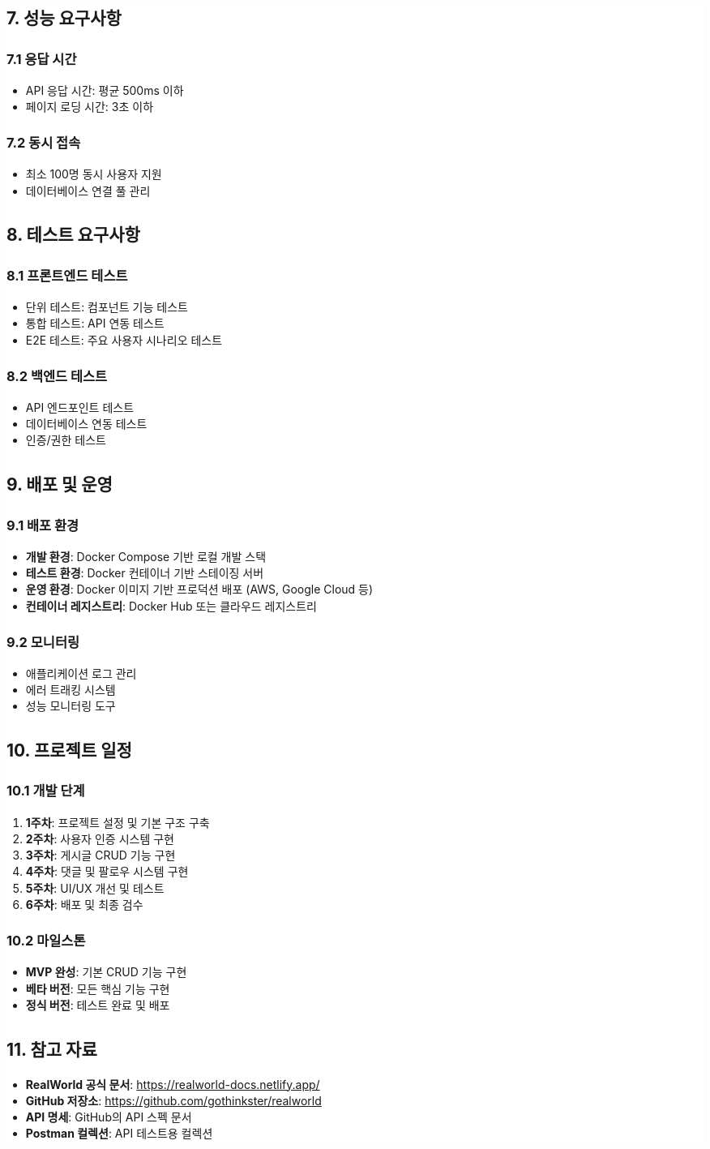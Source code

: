 ## 7. 성능 요구사항

### 7.1 응답 시간
- API 응답 시간: 평균 500ms 이하
- 페이지 로딩 시간: 3초 이하

### 7.2 동시 접속
- 최소 100명 동시 사용자 지원
- 데이터베이스 연결 풀 관리

## 8. 테스트 요구사항

### 8.1 프론트엔드 테스트
- 단위 테스트: 컴포넌트 기능 테스트
- 통합 테스트: API 연동 테스트
- E2E 테스트: 주요 사용자 시나리오 테스트

### 8.2 백엔드 테스트
- API 엔드포인트 테스트
- 데이터베이스 연동 테스트
- 인증/권한 테스트

## 9. 배포 및 운영

### 9.1 배포 환경
- **개발 환경**: Docker Compose 기반 로컬 개발 스택
- **테스트 환경**: Docker 컨테이너 기반 스테이징 서버
- **운영 환경**: Docker 이미지 기반 프로덕션 배포 (AWS, Google Cloud 등)
- **컨테이너 레지스트리**: Docker Hub 또는 클라우드 레지스트리

### 9.2 모니터링
- 애플리케이션 로그 관리
- 에러 트래킹 시스템
- 성능 모니터링 도구

## 10. 프로젝트 일정

### 10.1 개발 단계
1. **1주차**: 프로젝트 설정 및 기본 구조 구축
2. **2주차**: 사용자 인증 시스템 구현
3. **3주차**: 게시글 CRUD 기능 구현
4. **4주차**: 댓글 및 팔로우 시스템 구현
5. **5주차**: UI/UX 개선 및 테스트
6. **6주차**: 배포 및 최종 검수

### 10.2 마일스톤
- **MVP 완성**: 기본 CRUD 기능 구현
- **베타 버전**: 모든 핵심 기능 구현
- **정식 버전**: 테스트 완료 및 배포

## 11. 참고 자료

- **RealWorld 공식 문서**: https://realworld-docs.netlify.app/
- **GitHub 저장소**: https://github.com/gothinkster/realworld
- **API 명세**: GitHub의 API 스펙 문서
- **Postman 컬렉션**: API 테스트용 컬렉션